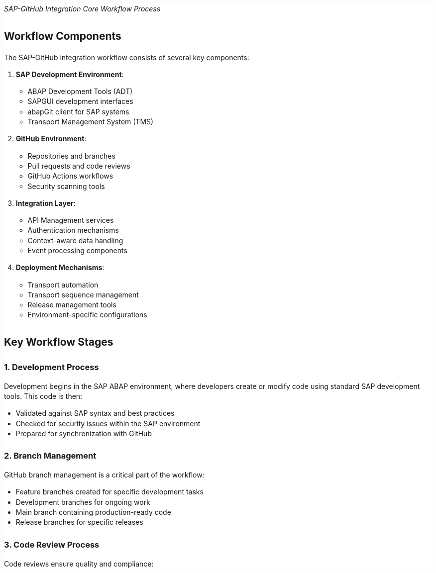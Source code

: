 *SAP-GitHub Integration Core Workflow Process*
</div>

## Workflow Components

The SAP-GitHub integration workflow consists of several key components:

1. **SAP Development Environment**:
   - ABAP Development Tools (ADT)
   - SAPGUI development interfaces
   - abapGit client for SAP systems
   - Transport Management System (TMS)

2. **GitHub Environment**:
   - Repositories and branches
   - Pull requests and code reviews
   - GitHub Actions workflows
   - Security scanning tools

3. **Integration Layer**:
   - API Management services
   - Authentication mechanisms
   - Context-aware data handling
   - Event processing components

4. **Deployment Mechanisms**:
   - Transport automation
   - Transport sequence management
   - Release management tools
   - Environment-specific configurations

## Key Workflow Stages

### 1. Development Process

Development begins in the SAP ABAP environment, where developers create or modify code using standard SAP development tools. This code is then:

- Validated against SAP syntax and best practices
- Checked for security issues within the SAP environment
- Prepared for synchronization with GitHub

### 2. Branch Management

GitHub branch management is a critical part of the workflow:

- Feature branches created for specific development tasks
- Development branches for ongoing work
- Main branch containing production-ready code
- Release branches for specific releases

### 3. Code Review Process

Code reviews ensure quality and compliance:
